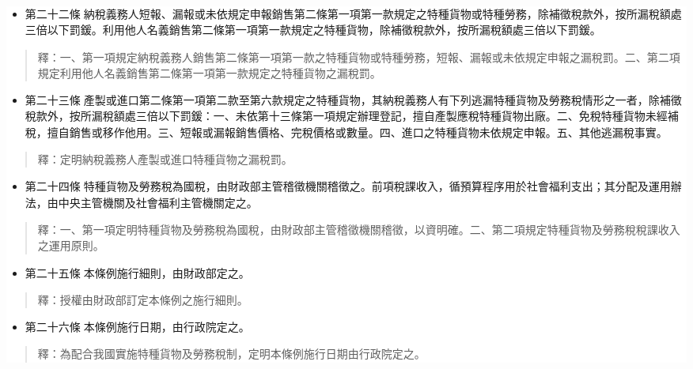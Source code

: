 * 第二十二條 納稅義務人短報、漏報或未依規定申報銷售第二條第一項第一款規定之特種貨物或特種勞務，除補徵稅款外，按所漏稅額處三倍以下罰鍰。利用他人名義銷售第二條第一項第一款規定之特種貨物，除補徵稅款外，按所漏稅額處三倍以下罰鍰。

> 釋：一、第一項規定納稅義務人銷售第二條第一項第一款之特種貨物或特種勞務，短報、漏報或未依規定申報之漏稅罰。二、第二項規定利用他人名義銷售第二條第一項第一款規定之特種貨物之漏稅罰。

* 第二十三條 產製或進口第二條第一項第二款至第六款規定之特種貨物，其納稅義務人有下列逃漏特種貨物及勞務稅情形之一者，除補徵稅款外，按所漏稅額處三倍以下罰鍰：一、未依第十三條第一項規定辦理登記，擅自產製應稅特種貨物出廠。二、免稅特種貨物未經補稅，擅自銷售或移作他用。三、短報或漏報銷售價格、完稅價格或數量。四、進口之特種貨物未依規定申報。五、其他逃漏稅事實。

> 釋：定明納稅義務人產製或進口特種貨物之漏稅罰。

* 第二十四條 特種貨物及勞務稅為國稅，由財政部主管稽徵機關稽徵之。前項稅課收入，循預算程序用於社會福利支出；其分配及運用辦法，由中央主管機關及社會福利主管機關定之。

> 釋：一、第一項定明特種貨物及勞務稅為國稅，由財政部主管稽徵機關稽徵，以資明確。二、第二項規定特種貨物及勞務稅稅課收入之運用原則。

* 第二十五條 本條例施行細則，由財政部定之。

> 釋：授權由財政部訂定本條例之施行細則。

* 第二十六條 本條例施行日期，由行政院定之。

> 釋：為配合我國實施特種貨物及勞務稅制，定明本條例施行日期由行政院定之。

